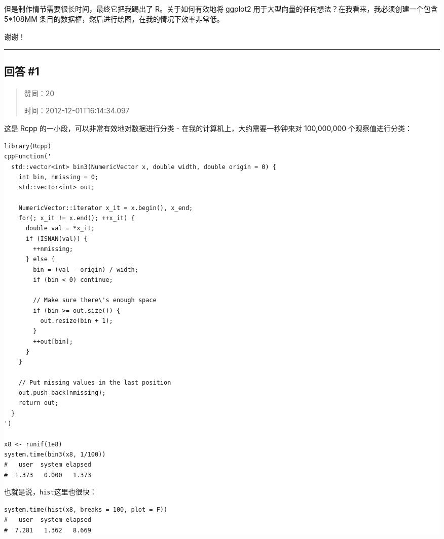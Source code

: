 但是制作情节需要很长时间，最终它把我踢出了 R。关于如何有效地将 ggplot2 用于大型向量的任何想法？在我看来，我必须创建一个包含 5*108MM 条目的数据框，然后进行绘图，在我的情况下效率非常低。

谢谢！

* * *

## 回答 #1

> 赞同：20
> 
> 时间：2012-12-01T16:14:34.097

这是 Rcpp 的一小段，可以非常有效地对数据进行分类 - 在我的计算机上，大约需要一秒钟来对 100,000,000 个观察值进行分类：

```
library(Rcpp)
cppFunction('
  std::vector<int> bin3(NumericVector x, double width, double origin = 0) {
    int bin, nmissing = 0;
    std::vector<int> out;

    NumericVector::iterator x_it = x.begin(), x_end;
    for(; x_it != x.end(); ++x_it) {
      double val = *x_it;
      if (ISNAN(val)) {
        ++nmissing;
      } else {
        bin = (val - origin) / width;
        if (bin < 0) continue;

        // Make sure there\'s enough space
        if (bin >= out.size()) {
          out.resize(bin + 1);
        }
        ++out[bin];
      }
    }

    // Put missing values in the last position
    out.push_back(nmissing);
    return out;
  }
')

x8 <- runif(1e8)
system.time(bin3(x8, 1/100))
#   user  system elapsed 
#  1.373   0.000   1.373 
```

也就是说，`hist`这里也很快：

```
system.time(hist(x8, breaks = 100, plot = F))
#   user  system elapsed 
#  7.281   1.362   8.669 
```
